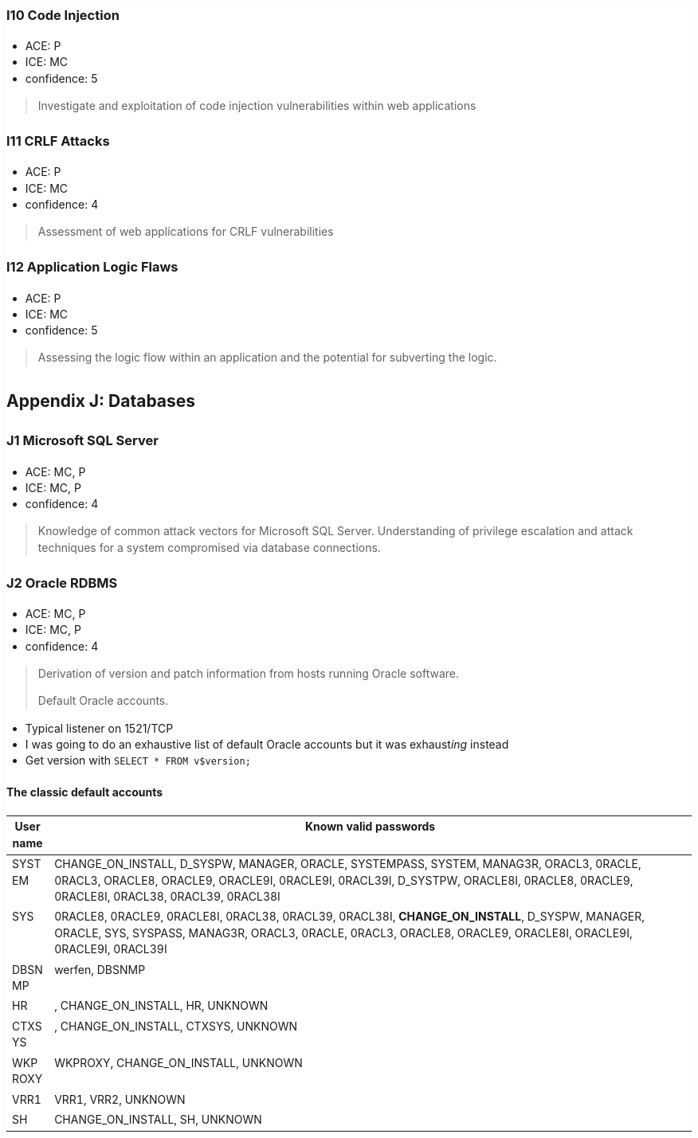 ### I10 Code Injection

- ACE: P
- ICE: MC
- confidence: 5

> Investigate and exploitation of code injection vulnerabilities within web applications

### I11 CRLF Attacks

- ACE: P
- ICE: MC
- confidence: 4

> Assessment of web applications for CRLF vulnerabilities

### I12 Application Logic Flaws

- ACE: P
- ICE: MC
- confidence: 5

> Assessing the logic flow within an application and the potential for subverting the logic.

## Appendix J: Databases

### J1 Microsoft SQL Server

- ACE: MC, P
- ICE: MC, P
- confidence: 4

> Knowledge of common attack vectors for Microsoft SQL Server. Understanding of privilege escalation and attack techniques for a system compromised via database connections.

### J2 Oracle RDBMS

- ACE: MC, P
- ICE: MC, P
- confidence: 4

> Derivation of version and patch information from hosts running Oracle software.
>
> Default Oracle accounts.

- Typical listener on 1521/TCP
- I was going to do an exhaustive list of default Oracle accounts but it was exhaust*ing* instead
- Get version with `SELECT * FROM v$version;`

#### The classic default accounts

| Username | Known valid passwords |
| ---------- | ----------- |
| SYSTEM | CHANGE_ON_INSTALL, D_SYSPW, MANAGER, ORACLE, SYSTEMPASS, SYSTEM, MANAG3R, ORACL3, 0RACLE, 0RACL3, ORACLE8, ORACLE9, ORACLE9I, 0RACLE9I, 0RACL39I, D_SYSTPW, ORACLE8I, 0RACLE8, 0RACLE9, 0RACLE8I, 0RACL38, 0RACL39, 0RACL38I |
| SYS | 0RACLE8, 0RACLE9, 0RACLE8I, 0RACL38, 0RACL39, 0RACL38I, **CHANGE_ON_INSTALL**, D_SYSPW, MANAGER, ORACLE, SYS, SYSPASS, MANAG3R, ORACL3, 0RACLE, 0RACL3, ORACLE8, ORACLE9, ORACLE8I, ORACLE9I, 0RACLE9I, 0RACL39I |
| DBSNMP | werfen, DBSNMP |
| HR | <UNKNOWN>, CHANGE_ON_INSTALL, HR, UNKNOWN |
| CTXSYS | <UNKNOWN>, CHANGE_ON_INSTALL, CTXSYS, UNKNOWN |
| WKPROXY | WKPROXY, CHANGE_ON_INSTALL, UNKNOWN |
| VRR1 | VRR1, VRR2, UNKNOWN |
| SH | CHANGE_ON_INSTALL, SH, UNKNOWN |